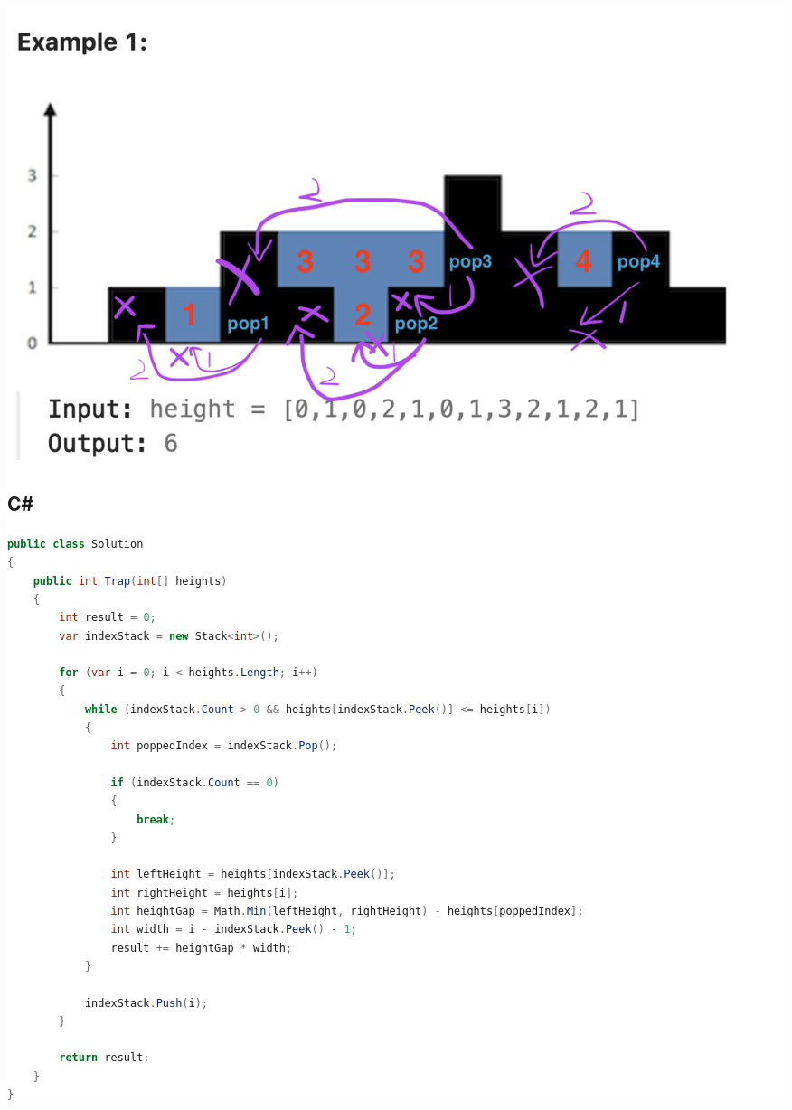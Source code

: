 ![](../../images/42.png)

## C#
```c#
public class Solution
{
    public int Trap(int[] heights)
    {
        int result = 0;
        var indexStack = new Stack<int>();

        for (var i = 0; i < heights.Length; i++)
        {
            while (indexStack.Count > 0 && heights[indexStack.Peek()] <= heights[i])
            {
                int poppedIndex = indexStack.Pop();

                if (indexStack.Count == 0)
                {
                    break;
                }

                int leftHeight = heights[indexStack.Peek()];
                int rightHeight = heights[i];
                int heightGap = Math.Min(leftHeight, rightHeight) - heights[poppedIndex];
                int width = i - indexStack.Peek() - 1;
                result += heightGap * width;
            }

            indexStack.Push(i);
        }

        return result;
    }
}
```

